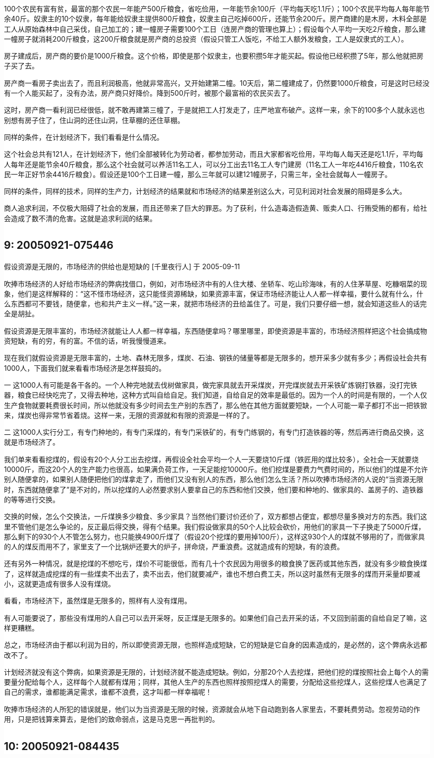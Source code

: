 100个农民有富有贫，最富的那个农民一年能产500斤粮食，省吃俭用，一年能节余100斤（平均每天吃1.1斤）；100个农民平均每人每年能节余40斤。奴隶主的10个奴隶，每年能给奴隶主提供800斤粮食，奴隶主自己吃掉600斤，还能节余200斤。房产商建的是木房，木料全部是工人从原始森林中自己采伐，自己加工的；建一幢房子需要100个工日（连房产商的管理也算上）；假设每个人平均一天吃2斤粮食，那么建一幢房子就消耗200斤粮食，这200斤粮食就是房产商的总投资（假设只管工人饭吃，不给工人额外发粮食，工人是奴隶式的工人）。 

房子建成后，房产商的要价是1000斤粮食。这个价格，即使是那个奴隶主，也要积攒5年才能买起。假设他已经积攒了5年，那么他就把房子买了去。 

房产商一看房子卖出去了，而且利润极高，他就非常高兴，又开始建第二幢。10天后，第二幢建成了，仍然要1000斤粮食，可是这时已经没有一个人能买起了，没有办法，房产商只好降价。降到500斤时，被那个最富裕的农民买去了。 

这时，房产商一看利润已经很低，就不敢再建第三幢了，于是就把工人打发走了，庄严地宣布破产。这样一来，余下的100多个人就永远也别想有房子住了，住山洞的还住山洞，住草棚的还住草棚。 

同样的条件，在计划经济下，我们看看是什么情况。 

这个社会总共有121人，在计划经济下，他们全部被转化为劳动者，都参加劳动，而且大家都省吃俭用，平均每人每天还是吃1.1斤，平均每人每年还是能节余40斤粮食，那么这个社会就可以养活11名工人，可以分工出去11名工人专门建房（11名工人一年吃4416斤粮食，110名农民一年正好节余4416斤粮食）。假设还是100个工日建一幢，那么三年就可以建121幢房子，只需三年，全社会就每人一幢房子。 

同样的条件，同样的技术，同样的生产力，计划经济的结果就和市场经济的结果差别这么大，可见利润对社会发展的阻碍是多么大。 

商人追求利润，不仅极大阻碍了社会的发展，而且还带来了巨大的罪恶。为了获利，什么造毒造假造黄、贩卖人口、行贿受贿的都有，给社会造成了数不清的危害。这就是追求利润的结果。

## 9: 20050921-075446

假设资源是无限的，市场经济的供给也是短缺的   [千里夜行人] 于 2005-09-11 

吹捧市场经济的人好给市场经济的弊病找借口，例如，对市场经济中有的人住大楼、坐轿车、吃山珍海味，有的人住茅草屋、吃糠咽菜的现象，他们是这样解释的：“这不怪市场经济，这只能怪资源稀缺，如果资源丰富，保证市场经济能让人人都一样幸福，要什么就有什么，什么东西都可不要钱，随便拿，也和共产主义一样。”这一来，就把市场经济的丑给盖住了。可是，我们只要仔细一想，就会知道这些人的话完全是胡扯。 

假设资源是无限丰富的，市场经济就能让人人都一样幸福，东西随便拿吗？哪里哪里，即使资源是丰富的，市场经济照样把这个社会搞成物资短缺，有的穷，有的富。不信的话，听我慢慢道来。 

现在我们就假设资源是无限丰富的，土地、森林无限多，煤炭、石油、钢铁的储量等都是无限多的，想开采多少就有多少；再假设社会共有1000人，下面我们就来看看市场经济是怎样鼓捣的。 

一 这1000人有可能是各干各的。一个人种完地就去伐树做家具，做完家具就去开采煤炭，开完煤炭就去开采铁矿炼钢打铁器，没打完铁器，粮食已经快吃完了，又得去种地，这种方式叫自给自足。我们知道，自给自足的效率是最低的。因为一个人的时间是有限的，一个人仅生产食物就要耗费很长时间，所以他就没有多少时间去生产别的东西了，那么他在其他方面就要短缺，一个人可能一辈子都打不出一把铁锨来，煤炭也得非常节省着烧。这样一来，无限的资源就和有限的资源是一样的了。 

二 这1000人实行分工，有专门种地的，有专门采煤的，有专门采铁矿的，有专门练钢的，有专门打造铁器的等，然后再进行商品交换，这就是市场经济了。 

我们单来看看挖煤的，假设有20个人分工出去挖煤，再假设全社会平均一个人一天要烧10斤煤（铁匠用的煤比较多），全社会一天就要烧10000斤，而这20个人的生产能力也很高，如果满负荷工作，一天足能挖10000斤。他们挖煤是要费力气费时间的，所以他们的煤是不允许别人随便拿的，如果别人随便把他们的煤拿走了，而他们又没有别人的东西，那么他们怎么生活？所以吹捧市场经济的人说的“当资源无限时，东西就随便拿了”是不对的，所以挖煤的人必然要求别人要拿自己的东西和他们交换，他们要和种地的、做家具的、盖房子的、造铁器的等等进行交换。 

交换的时候，怎么个交换法，一斤煤换多少粮食、多少家具？当然他们要讨价还价了，双方都想占便宜，都想尽量多换对方的东西。我们这里不管他们是怎么争论的，反正最后得交换，得有个结果。我们假设做家具的50个人比较会砍价，用他们的家具一下子换走了5000斤煤，那么剩下的930个人不管怎么努力，也只能换4900斤煤了（假设20个挖煤的要用掉100斤），这样这930个人的煤就不够用的了，而做家具的人的煤反而用不了，家里支了一个比锅炉还要大的炉子，拼命烧，严重浪费。这就造成有的短缺，有的浪费。 

还有另外一种情况，就是挖煤的不想吃亏，煤价不可能很低，而有几十个农民因为用很多的粮食换了医药或其他东西，就没有多少粮食换煤了，这样就造成挖煤的有一些煤卖不出去了，卖不出去，他们就要减产，谁也不想白费工夫，所以这时虽然有无限多的煤而开采量却要减小，这就更造成有很多人没有煤烧。 

看看，市场经济下，虽然煤是无限多的，照样有人没有煤用。 

有人可能要说了，那些没有煤用的人自己可以去开采呀，反正煤是无限多的。如果他们自己去开采的话，不又回到前面的自给自足了嘛，这样更糟糕。 

总之，市场经济由于都以利润为目的，所以即使资源无限，也照样造成短缺，它的短缺是它自身的因素造成的，是必然的，这个弊病永远都改不了。 

计划经济就没有这个弊病，如果资源是无限的，计划经济就不能造成短缺。例如，分那20个人去挖煤，把他们挖的煤按照社会上每个人的需要量分配给每个人，这样每个人就都有煤用；同样，其他人生产的东西也照样按照挖煤人的需要，分配给这些挖煤人，这些挖煤人也满足了自己的需求，谁都能满足需求，谁都不浪费，这才叫都一样幸福呢！ 

吹捧市场经济的人所犯的错误就是，他们以为当资源是无限的时候，资源就会从地下自动跑到各人家里去，不要耗费劳动。忽视劳动的作用，只是把钱算来算去，是他们的致命弱点，这是马克思一再批判的。

## 10: 20050921-084435
